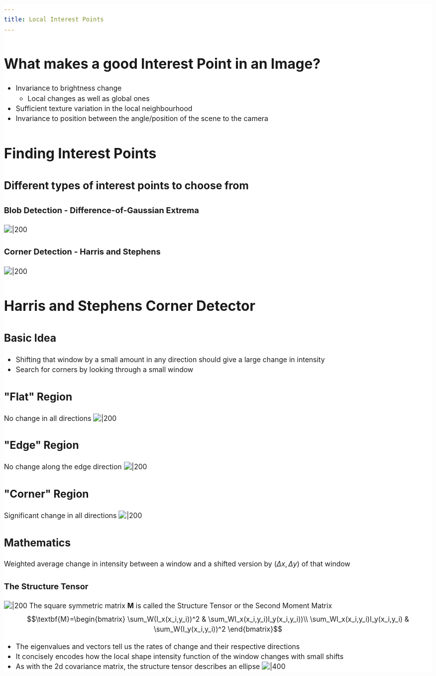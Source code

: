 ```yaml
---
title: Local Interest Points
---
```

# What makes a good Interest Point in an Image?
- Invariance to brightness change
	- Local changes as well as global ones
- Sufficient texture variation in the local neighbourhood
- Invariance to position between the angle/position of the scene to the camera
# Finding Interest Points
## Different types of interest points to choose from
### Blob Detection - Difference-of-Gaussian Extrema
![|200](https://remnote-user-data.s3.amazonaws.com/aMdPOOwczOgzvqXqJ4I1I63efazF5aRvMBXds4R27kRVlHarabPZzDCWDfFBj2cm37KGhiacPl139iCPu5JIXEfHSwcwt6aopI6xEq6dEDu_SVmDdOP-yIuoO6rGZr14.png) 
### Corner Detection - Harris and Stephens
![|200](https://remnote-user-data.s3.amazonaws.com/beEThfWceMkMF6riundQ4w71N5-meJN4o157TdEUV5ogaQA0mtGVBCFhh5VdvSbHCo5qaSn3b7m_iE1jimGzPgzCz2-Hp4Vpfb7-yfGGx7gzvFIl8oUXLaKI_n0_JkSK.png) 
# Harris and Stephens Corner Detector
## Basic Idea
- Shifting that window by a small amount in any direction should give a large change in intensity
- Search for corners by looking through a small window
## "Flat" Region
No change in all directions
![|200](https://remnote-user-data.s3.amazonaws.com/bmDg-eaIoCTTnbVI8w4POY5E7Jmuc1HXQkpGCAE0dW__19MYQ-Y_3kr1uncBUb3bkiEeq4bk3pPPDidnZDiwvN_SJkluNkncjzYFnD_oFo4dWGre97L8Y8B-Y_MvnfOd.png) 

## "Edge" Region
No change along the edge direction
![|200](https://remnote-user-data.s3.amazonaws.com/XwRLRFhiUB_69yKDyYpBupG0jurIO1tRLLV4tEvzbC6J3TmAC2-TxX7lfrRYj0w7tcD4qs6ZWbkr0oNfbTCPeLrs4ezVucUuSCd2Wg-eZVmNsKnrx6yn117zu05c1kvr.png) 
## "Corner" Region
Significant change in all directions
![|200](https://remnote-user-data.s3.amazonaws.com/iAwkm99HKJHOYAlBcMFSoldgDOfPwF_99OfQmqpcoIQHqR9BNnnBgmbUu3S3tUfIRJM3bvaOWYSwdjH8LRcoMnOgYpZ1PTLbynNCtrGki62bkkEma4nrMjxkxWUgfeaW.png) 
## Mathematics
Weighted average change in intensity between a window and a shifted version by $(\Delta x,\Delta y)$ of that window
### The Structure Tensor
![|200](https://remnote-user-data.s3.amazonaws.com/Je6Z478m9wLorS8b1OY40dESQjYfAdoqFGTA1vj-AV3e3jL-g_ng4HJdWl_65kC0_4G9N7ouOg4cPr_ZiMBd5SvYcRfpLNmYBwqfjpSVdc3z0qErPpVuqXrAdutUTxpt.png) 
The square symmetric matrix $\textbf{M}$ is called the Structure Tensor or the Second Moment Matrix 
$$\textbf{M}=\begin{bmatrix}
\sum_W(I_x(x_i,y_i))^2 & \sum_WI_x(x_i,y_i)I_y(x_i,y_i))\\
\sum_WI_x(x_i,y_i)I_y(x_i,y_i) & 
\sum_W(I_y(x_i,y_i))^2
\end{bmatrix}$$
- The eigenvalues and vectors tell us the rates of change and their respective directions
- It concisely encodes how the local shape intensity function of the window changes with small shifts
- As with the 2d covariance matrix, the structure tensor describes an ellipse
![|400](https://remnote-user-data.s3.amazonaws.com/Dt9rM1y7UIgDaWDRXOZvFw0-vTpcPyePBL6YpxeNluy8isGJHUtUN0SRhrX5NPqJXJcd-jPuWhXtaIjMhLL-C7caWTzbMUOZNExKrSer32r19eNXHN19VEy3WcPRzSRi.gif) 